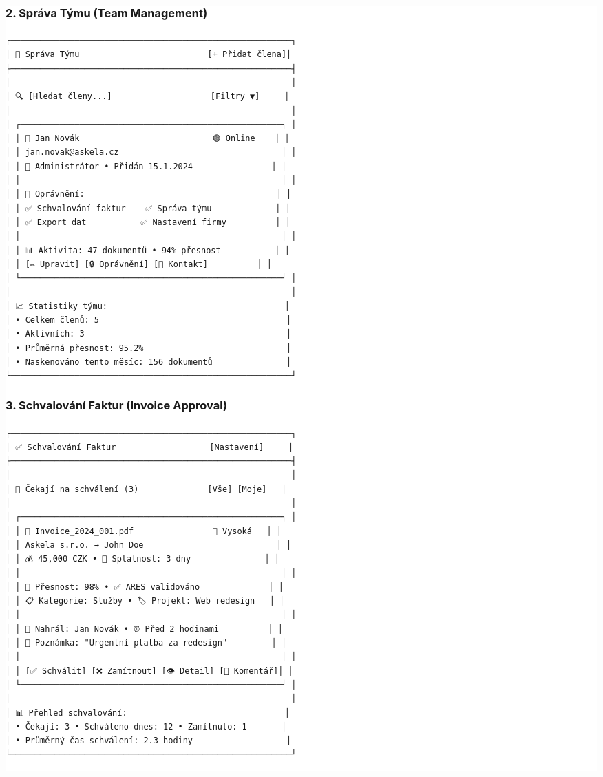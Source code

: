 ### 2. Správa Týmu (Team Management)
```
┌─────────────────────────────────────────────────────────┐
│ 👥 Správa Týmu                          [+ Přidat člena]│
├─────────────────────────────────────────────────────────┤
│                                                         │
│ 🔍 [Hledat členy...]                    [Filtry ▼]     │
│                                                         │
│ ┌─────────────────────────────────────────────────────┐ │
│ │ 👤 Jan Novák                           🟢 Online    │ │
│ │ jan.novak@askela.cz                                 │ │
│ │ 👑 Administrátor • Přidán 15.1.2024                │ │
│ │                                                     │ │
│ │ 🔐 Oprávnění:                                       │ │
│ │ ✅ Schvalování faktur    ✅ Správa týmu             │ │
│ │ ✅ Export dat           ✅ Nastavení firmy          │ │
│ │                                                     │ │
│ │ 📊 Aktivita: 47 dokumentů • 94% přesnost           │ │
│ │ [✏️ Upravit] [🔒 Oprávnění] [📧 Kontakt]          │ │
│ └─────────────────────────────────────────────────────┘ │
│                                                         │
│ 📈 Statistiky týmu:                                    │
│ • Celkem členů: 5                                      │
│ • Aktivních: 3                                         │
│ • Průměrná přesnost: 95.2%                             │
│ • Naskenováno tento měsíc: 156 dokumentů               │
└─────────────────────────────────────────────────────────┘
```

### 3. Schvalování Faktur (Invoice Approval)
```
┌─────────────────────────────────────────────────────────┐
│ ✅ Schvalování Faktur                   [Nastavení]     │
├─────────────────────────────────────────────────────────┤
│                                                         │
│ 🔔 Čekají na schválení (3)              [Vše] [Moje]   │
│                                                         │
│ ┌─────────────────────────────────────────────────────┐ │
│ │ 📄 Invoice_2024_001.pdf                🔴 Vysoká   │ │
│ │ Askela s.r.o. → John Doe                           │ │
│ │ 💰 45,000 CZK • 📅 Splatnost: 3 dny               │ │
│ │                                                     │ │
│ │ 🎯 Přesnost: 98% • ✅ ARES validováno              │ │
│ │ 📋 Kategorie: Služby • 🏷️ Projekt: Web redesign   │ │
│ │                                                     │ │
│ │ 👤 Nahrál: Jan Novák • ⏰ Před 2 hodinami          │ │
│ │ 💬 Poznámka: "Urgentní platba za redesign"         │ │
│ │                                                     │ │
│ │ [✅ Schválit] [❌ Zamítnout] [👁 Detail] [💬 Komentář]│ │
│ └─────────────────────────────────────────────────────┘ │
│                                                         │
│ 📊 Přehled schvalování:                                │
│ • Čekají: 3 • Schváleno dnes: 12 • Zamítnuto: 1       │
│ • Průměrný čas schválení: 2.3 hodiny                   │
└─────────────────────────────────────────────────────────┘
```

---